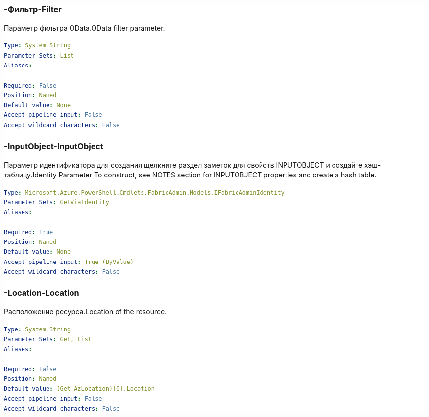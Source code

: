 ### <span data-ttu-id="15e9e-118">-Фильтр</span><span class="sxs-lookup"><span data-stu-id="15e9e-118">-Filter</span></span>
<span data-ttu-id="15e9e-119">Параметр фильтра OData.</span><span class="sxs-lookup"><span data-stu-id="15e9e-119">OData filter parameter.</span></span>

```yaml
Type: System.String
Parameter Sets: List
Aliases:

Required: False
Position: Named
Default value: None
Accept pipeline input: False
Accept wildcard characters: False

```

### <span data-ttu-id="15e9e-120">-InputObject</span><span class="sxs-lookup"><span data-stu-id="15e9e-120">-InputObject</span></span>
<span data-ttu-id="15e9e-121">Параметр идентификатора для создания щелкните раздел заметок для свойств INPUTOBJECT и создайте хэш-таблицу.</span><span class="sxs-lookup"><span data-stu-id="15e9e-121">Identity Parameter To construct, see NOTES section for INPUTOBJECT properties and create a hash table.</span></span>

```yaml
Type: Microsoft.Azure.PowerShell.Cmdlets.FabricAdmin.Models.IFabricAdminIdentity
Parameter Sets: GetViaIdentity
Aliases:

Required: True
Position: Named
Default value: None
Accept pipeline input: True (ByValue)
Accept wildcard characters: False

```

### <span data-ttu-id="15e9e-122">-Location</span><span class="sxs-lookup"><span data-stu-id="15e9e-122">-Location</span></span>
<span data-ttu-id="15e9e-123">Расположение ресурса.</span><span class="sxs-lookup"><span data-stu-id="15e9e-123">Location of the resource.</span></span>

```yaml
Type: System.String
Parameter Sets: Get, List
Aliases:

Required: False
Position: Named
Default value: (Get-AzLocation)[0].Location
Accept pipeline input: False
Accept wildcard characters: False

```

